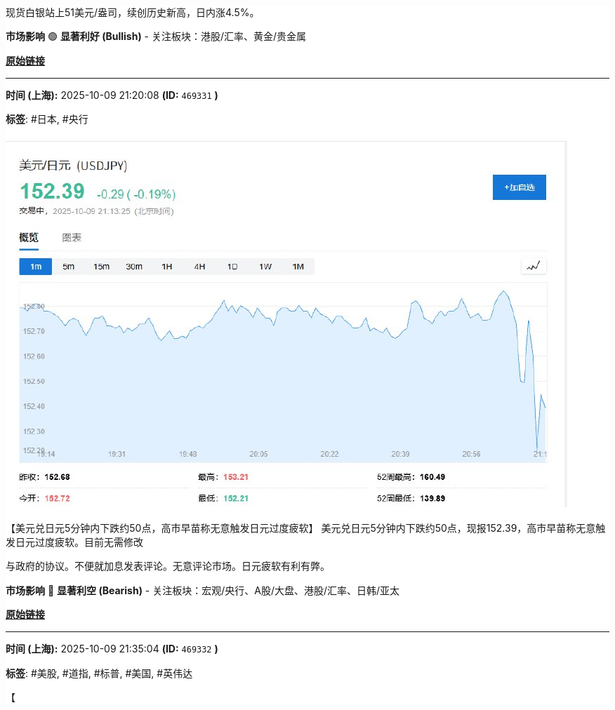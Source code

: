 现货白银站上51美元/盎司，续创历史新高，日内涨4.5%。

**市场影响** 🟢 **显著利好 (Bullish)** - 关注板块：港股/汇率、黄金/贵金属

**[原始链接](https://t.me/FinanceNewsDaily/469330)**

---
**时间 (上海):** 2025-10-09 21:20:08 **(ID:** `469331` **)**

**标签**: #日本, #央行

![媒体文件](2025-10/10/media/FinanceNewsDaily_469331.jpg)

【美元兑日元5分钟内下跌约50点，高市早苗称无意触发日元过度疲软】
美元兑日元5分钟内下跌约50点，现报152.39，高市早苗称无意触发日元过度疲软。目前无需修改


与政府的协议。不便就加息发表评论。无意评论市场。日元疲软有利有弊。

**市场影响** 🔴 **显著利空 (Bearish)** - 关注板块：宏观/央行、A股/大盘、港股/汇率、日韩/亚太

**[原始链接](https://t.me/FinanceNewsDaily/469331)**

---
**时间 (上海):** 2025-10-09 21:35:04 **(ID:** `469332` **)**

**标签**: #美股, #道指, #标普, #美国, #英伟达

【

